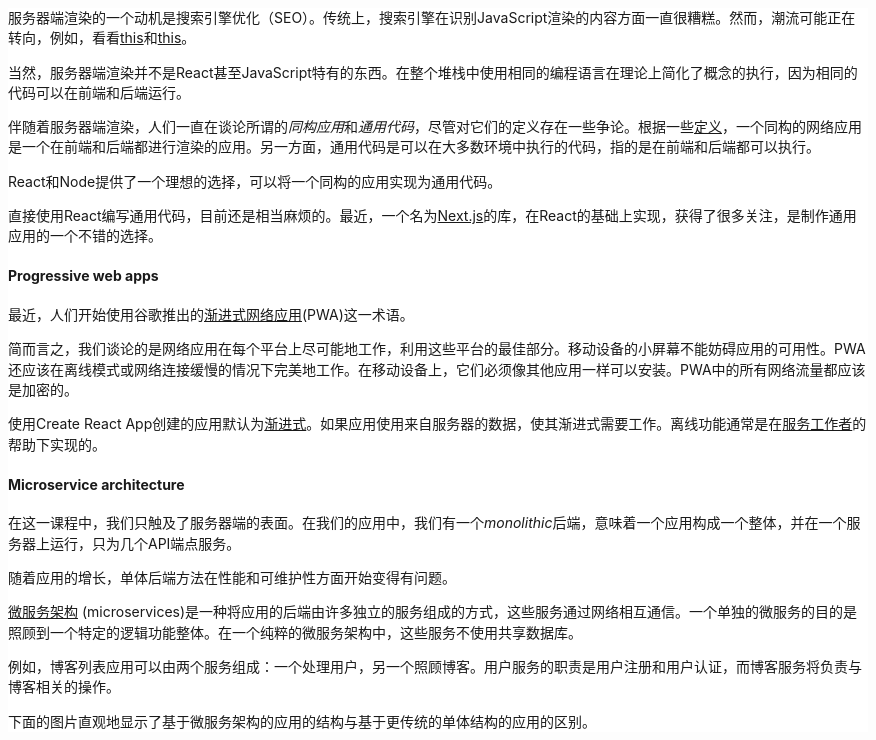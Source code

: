 
 服务器端渲染的一个动机是搜索引擎优化（SEO）。传统上，搜索引擎在识别JavaScript渲染的内容方面一直很糟糕。然而，潮流可能正在转向，例如，看看[this](https://www.javascriptstuff.com/react-seo/)和[this](https://medium.freecodecamp.org/seo-vs-react-is-it-neccessary-to-render-react-pages-in-the-backend-74ce5015c0c9)。


 当然，服务器端渲染并不是React甚至JavaScript特有的东西。在整个堆栈中使用相同的编程语言在理论上简化了概念的执行，因为相同的代码可以在前端和后端运行。


 伴随着服务器端渲染，人们一直在谈论所谓的<i>同构应用</i>和<i>通用代码</i>，尽管对它们的定义存在一些争论。根据一些[定义](https://medium.com/@ghengeveld/isomorphism-vs-universal-javascript-4b47fb481beb)，一个同构的网络应用是一个在前端和后端都进行渲染的应用。另一方面，通用代码是可以在大多数环境中执行的代码，指的是在前端和后端都可以执行。


 React和Node提供了一个理想的选择，可以将一个同构的应用实现为通用代码。


 直接使用React编写通用代码，目前还是相当麻烦的。最近，一个名为[Next.js](https://github.com/vercel/next.js)的库，在React的基础上实现，获得了很多关注，是制作通用应用的一个不错的选择。

#### Progressive web apps


 最近，人们开始使用谷歌推出的[渐进式网络应用](https://developers.google.com/web/progressive-web-apps/)(PWA)这一术语。


 简而言之，我们谈论的是网络应用在每个平台上尽可能地工作，利用这些平台的最佳部分。移动设备的小屏幕不能妨碍应用的可用性。PWA还应该在离线模式或网络连接缓慢的情况下完美地工作。在移动设备上，它们必须像其他应用一样可以安装。PWA中的所有网络流量都应该是加密的。


 使用Create React App创建的应用默认为[渐进式](https://github.com/facebookincubator/create-react-app/blob/master/packages/react-scripts/template/README.md#making-a-progressive-web-app)。如果应用使用来自服务器的数据，使其渐进式需要工作。离线功能通常是在[服务工作者](https://developer.mozilla.org/en-US/docs/Web/API/Service_Worker_API)的帮助下实现的。

#### Microservice architecture


在这一课程中，我们只触及了服务器端的表面。在我们的应用中，我们有一个<i>monolithic</i>后端，意味着一个应用构成一个整体，并在一个服务器上运行，只为几个API端点服务。


随着应用的增长，单体后端方法在性能和可维护性方面开始变得有问题。


 [微服务架构](https://martinfowler.com/articles/microservices.html) (microservices)是一种将应用的后端由许多独立的服务组成的方式，这些服务通过网络相互通信。一个单独的微服务的目的是照顾到一个特定的逻辑功能整体。在一个纯粹的微服务架构中，这些服务不使用共享数据库。


 例如，博客列表应用可以由两个服务组成：一个处理用户，另一个照顾博客。用户服务的职责是用户注册和用户认证，而博客服务将负责与博客相关的操作。


 下面的图片直观地显示了基于微服务架构的应用的结构与基于更传统的单体结构的应用的区别。
